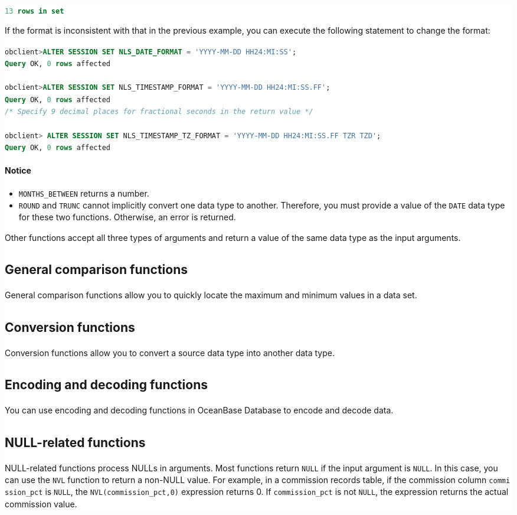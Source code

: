 ```sql
13 rows in set
```

If the format is inconsistent with that in the previous example, you can execute the following statement to change the format:

```sql
obclient>ALTER SESSION SET NLS_DATE_FORMAT = 'YYYY-MM-DD HH24:MI:SS';
Query OK, 0 rows affected

obclient>ALTER SESSION SET NLS_TIMESTAMP_FORMAT = 'YYYY-MM-DD HH24:MI:SS.FF';
Query OK, 0 rows affected
/* Specify 9 decimal places for fractional seconds in the return value */

obclient> ALTER SESSION SET NLS_TIMESTAMP_TZ_FORMAT = 'YYYY-MM-DD HH24:MI:SS.FF TZR TZD';
Query OK, 0 rows affected
```

  <main id="notice" type='notice'>
    <h4>Notice</h4>
    <ul>
    <li><code>MONTHS_BETWEEN</code> returns a number. </li>
    <li><code>ROUND</code> and <code>TRUNC</code> cannot implicitly convert one data type to another. Therefore, you must provide a value of the <code>DATE</code> data type for these two functions. Otherwise, an error is returned. </li>
    </ul>
  </main>

Other functions accept all three types of arguments and return a value of the same data type as the input arguments.



## General comparison functions

General comparison functions allow you to quickly locate the maximum and minimum values in a data set.

## Conversion functions

Conversion functions allow you to convert a source data type into another data type.


## Encoding and decoding functions

You can use encoding and decoding functions in OceanBase Database to encode and decode data.


## NULL-related functions

NULL-related functions process NULLs in arguments. Most functions return `NULL` if the input argument is `NULL`. In this case, you can use the `NVL` function to return a non-NULL value. For example, in a commission records table, if the commission column `commission_pct` is `NULL`, the `NVL(commission_pct,0)` expression returns 0. If `commission_pct` is not `NULL`, the expression returns the actual commission value.

